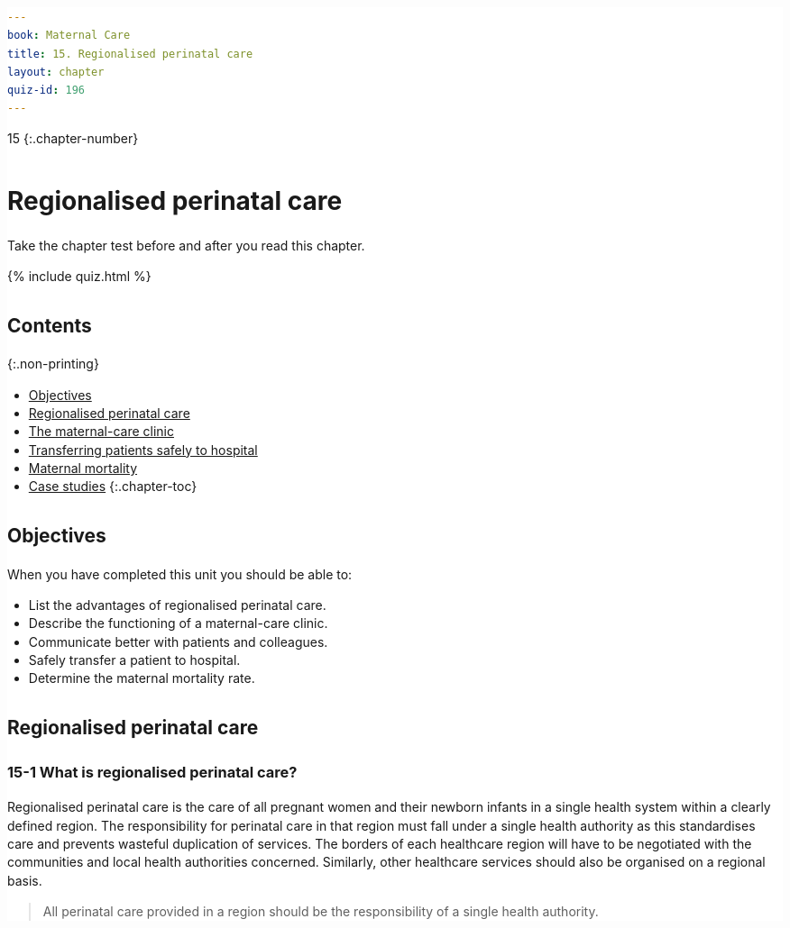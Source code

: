 ```yaml
---
book: Maternal Care
title: 15. Regionalised perinatal care
layout: chapter
quiz-id: 196
---
```


15
{:.chapter-number}

# Regionalised perinatal care

Take the chapter test before and after you read this chapter.

{% include quiz.html %}

## Contents
{:.non-printing}

*   [Objectives](#objectives)
*   [Regionalised perinatal care](#regionalised-perinatal-care-1)
*   [The maternal-care clinic](#the-maternal-care-clinic)
*   [Transferring patients safely to hospital](#transferring-patients-safely-to-hospital)
*   [Maternal mortality](#maternal-mortality)
*   [Case studies](#case-study-1)
{:.chapter-toc}

## Objectives

When you have completed this unit you should be able to:

*	List the advantages of regionalised perinatal care.
*	Describe the functioning of a maternal-care clinic.
*	Communicate better with patients and colleagues.
*	Safely transfer a patient to hospital.
*	Determine the maternal mortality rate.

## Regionalised perinatal care

### 15-1 What is regionalised perinatal care?

Regionalised perinatal care is the care of all pregnant women and their newborn infants in a single health system within a clearly defined region. The responsibility for perinatal care in that region must fall under a single health authority as this standardises care and prevents wasteful duplication of services. The borders of each healthcare region will have to be negotiated with the communities and local health authorities concerned. Similarly, other healthcare services should also be organised on a regional basis.

> All perinatal care provided in a region should be the responsibility of a single health authority.
